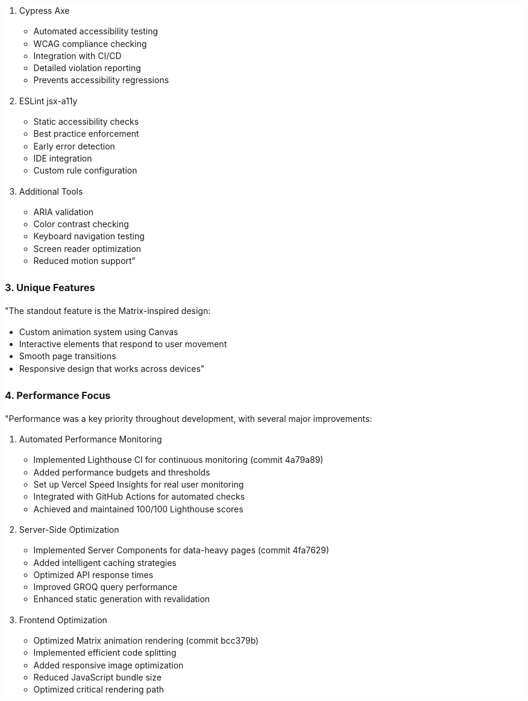 1. Cypress Axe

   - Automated accessibility testing
   - WCAG compliance checking
   - Integration with CI/CD
   - Detailed violation reporting
   - Prevents accessibility regressions

2. ESLint jsx-a11y

   - Static accessibility checks
   - Best practice enforcement
   - Early error detection
   - IDE integration
   - Custom rule configuration

3. Additional Tools
   - ARIA validation
   - Color contrast checking
   - Keyboard navigation testing
   - Screen reader optimization
   - Reduced motion support"

### 3. Unique Features

"The standout feature is the Matrix-inspired design:

- Custom animation system using Canvas
- Interactive elements that respond to user movement
- Smooth page transitions
- Responsive design that works across devices"

### 4. Performance Focus

"Performance was a key priority throughout development, with several major
improvements:

1. Automated Performance Monitoring

   - Implemented Lighthouse CI for continuous monitoring (commit 4a79a89)
   - Added performance budgets and thresholds
   - Set up Vercel Speed Insights for real user monitoring
   - Integrated with GitHub Actions for automated checks
   - Achieved and maintained 100/100 Lighthouse scores

2. Server-Side Optimization

   - Implemented Server Components for data-heavy pages (commit 4fa7629)
   - Added intelligent caching strategies
   - Optimized API response times
   - Improved GROQ query performance
   - Enhanced static generation with revalidation

3. Frontend Optimization

   - Optimized Matrix animation rendering (commit bcc379b)
   - Implemented efficient code splitting
   - Added responsive image optimization
   - Reduced JavaScript bundle size
   - Optimized critical rendering path
